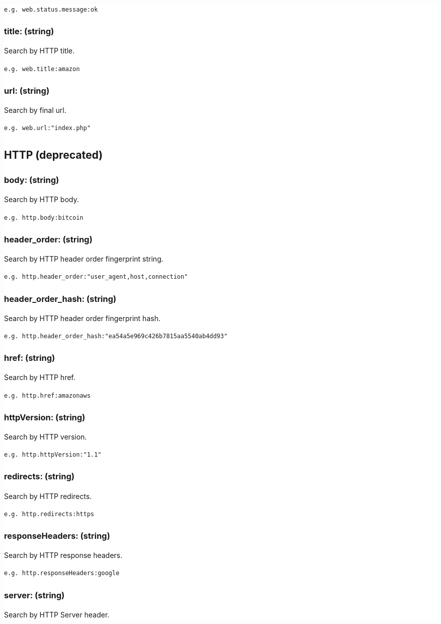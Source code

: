     e.g. web.status.message:ok

### title: (string)
Search by HTTP title.

    e.g. web.title:amazon

### url: (string)
Search by final url.

    e.g. web.url:"index.php"


## HTTP (deprecated)

### body: (string)
Search by HTTP body.

    e.g. http.body:bitcoin

### header_order: (string)
Search by HTTP header order fingerprint string.

    e.g. http.header_order:"user_agent,host,connection"

### header_order_hash: (string)
Search by HTTP header order fingerprint hash.

    e.g. http.header_order_hash:"ea54a5e969c426b7815aa5540ab4dd93"

### href: (string)
Search by HTTP href.

    e.g. http.href:amazonaws

### httpVersion: (string)
Search by HTTP version.

    e.g. http.httpVersion:"1.1"

### redirects: (string)
Search by HTTP redirects.

    e.g. http.redirects:https

### responseHeaders: (string)
Search by HTTP response headers.

    e.g. http.responseHeaders:google

### server: (string)
Search by HTTP Server header.
